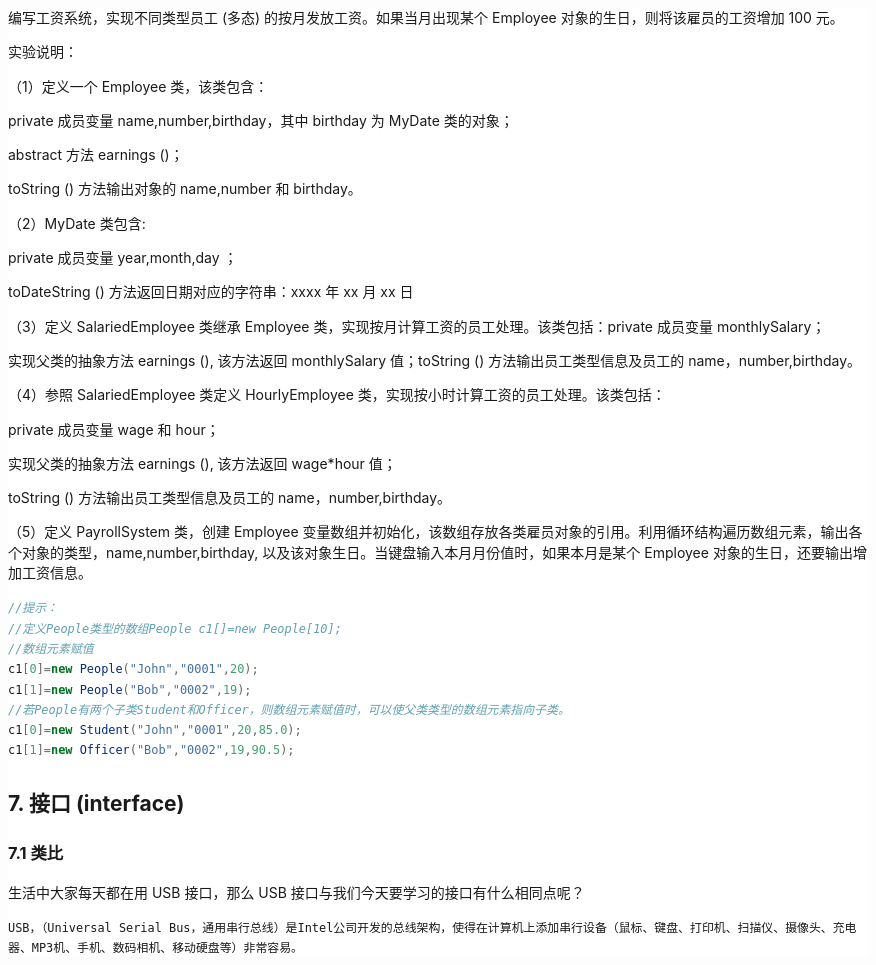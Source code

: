 编写工资系统，实现不同类型员工 (多态) 的按月发放工资。如果当月出现某个 Employee 对象的生日，则将该雇员的工资增加 100 元。

实验说明：

（1）定义一个 Employee 类，该类包含：

private 成员变量 name,number,birthday，其中 birthday 为 MyDate 类的对象；

abstract 方法 earnings ()；

toString () 方法输出对象的 name,number 和 birthday。

（2）MyDate 类包含:

private 成员变量 year,month,day ；

toDateString () 方法返回日期对应的字符串：xxxx 年 xx 月 xx 日

（3）定义 SalariedEmployee 类继承 Employee 类，实现按月计算工资的员工处理。该类包括：private 成员变量 monthlySalary；

实现父类的抽象方法 earnings (), 该方法返回 monthlySalary 值；toString () 方法输出员工类型信息及员工的 name，number,birthday。

（4）参照 SalariedEmployee 类定义 HourlyEmployee 类，实现按小时计算工资的员工处理。该类包括：

private 成员变量 wage 和 hour；

实现父类的抽象方法 earnings (), 该方法返回 wage*hour 值；

toString () 方法输出员工类型信息及员工的 name，number,birthday。

（5）定义 PayrollSystem 类，创建 Employee 变量数组并初始化，该数组存放各类雇员对象的引用。利用循环结构遍历数组元素，输出各个对象的类型，name,number,birthday, 以及该对象生日。当键盘输入本月月份值时，如果本月是某个 Employee 对象的生日，还要输出增加工资信息。

```java
//提示：
//定义People类型的数组People c1[]=new People[10];
//数组元素赋值
c1[0]=new People("John","0001",20);
c1[1]=new People("Bob","0002",19);
//若People有两个子类Student和Officer，则数组元素赋值时，可以使父类类型的数组元素指向子类。
c1[0]=new Student("John","0001",20,85.0);
c1[1]=new Officer("Bob","0002",19,90.5);
```

## 7. 接口 (interface)

[](https://github.com/re4388/atguigu-java/tree/main/%E7%AC%AC08%E7%AB%A0_%E9%9D%A2%E5%90%91%E5%AF%B9%E8%B1%A1%E7%BC%96%E7%A8%8B%EF%BC%88%E9%AB%98%E7%BA%A7%EF%BC%89#7-%E6%8E%A5%E5%8F%A3interface)

### 7.1 类比

[](https://github.com/re4388/atguigu-java/tree/main/%E7%AC%AC08%E7%AB%A0_%E9%9D%A2%E5%90%91%E5%AF%B9%E8%B1%A1%E7%BC%96%E7%A8%8B%EF%BC%88%E9%AB%98%E7%BA%A7%EF%BC%89#71-%E7%B1%BB%E6%AF%94)

生活中大家每天都在用 USB 接口，那么 USB 接口与我们今天要学习的接口有什么相同点呢？

```
USB，（Universal Serial Bus，通用串行总线）是Intel公司开发的总线架构，使得在计算机上添加串行设备（鼠标、键盘、打印机、扫描仪、摄像头、充电器、MP3机、手机、数码相机、移动硬盘等）非常容易。
```
